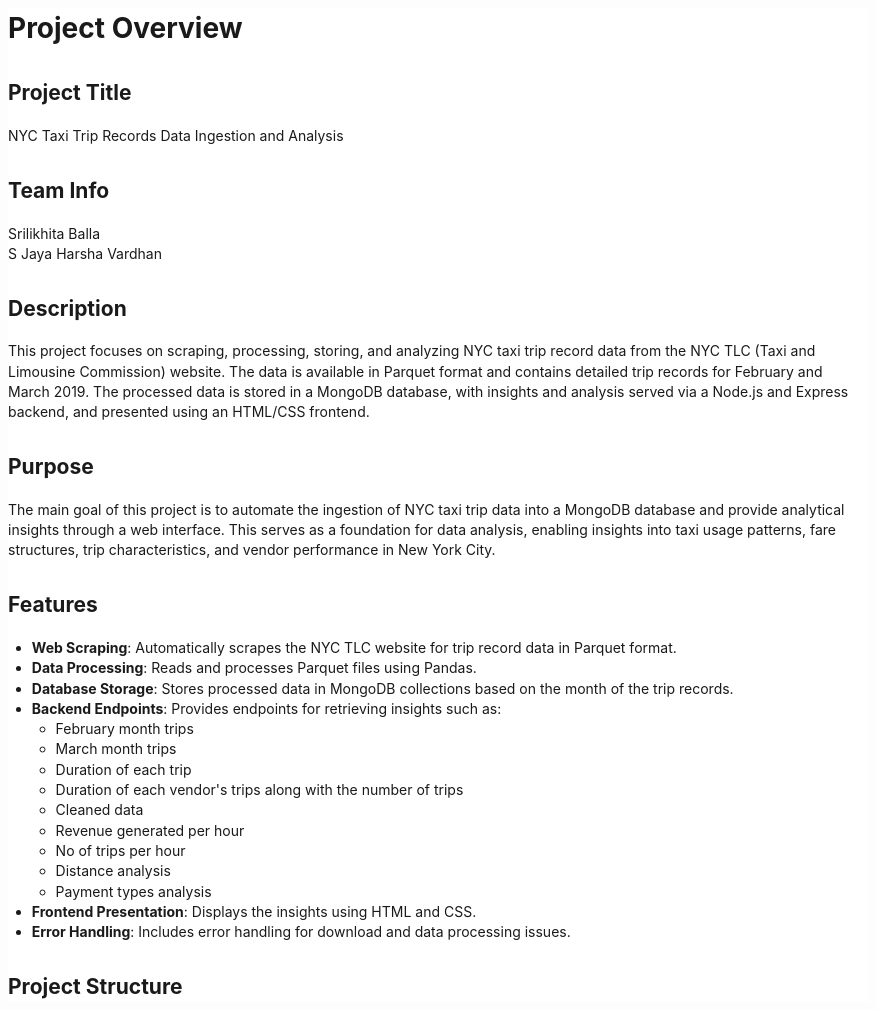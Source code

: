 # Project Overview

## Project Title

NYC Taxi Trip Records Data Ingestion and Analysis

## Team Info

Srilikhita Balla   
S Jaya Harsha Vardhan

## Description

This project focuses on scraping, processing, storing, and analyzing NYC taxi trip record data from the NYC TLC (Taxi and Limousine Commission) website. The data is available in Parquet format and contains detailed trip records for February and March 2019. The processed data is stored in a MongoDB database, with insights and analysis served via a Node.js and Express backend, and presented using an HTML/CSS frontend.

## Purpose

The main goal of this project is to automate the ingestion of NYC taxi trip data into a MongoDB database and provide analytical insights through a web interface. This serves as a foundation for data analysis, enabling insights into taxi usage patterns, fare structures, trip characteristics, and vendor performance in New York City.

## Features

- **Web Scraping**: Automatically scrapes the NYC TLC website for trip record data in Parquet format.
- **Data Processing**: Reads and processes Parquet files using Pandas.
- **Database Storage**: Stores processed data in MongoDB collections based on the month of the trip records.
- **Backend Endpoints**: Provides endpoints for retrieving insights such as:
  - February month trips
  - March month trips
  - Duration of each trip
  - Duration of each vendor's trips along with the number of trips
  - Cleaned data
  - Revenue generated per hour
  - No of trips per hour
  - Distance analysis
  - Payment types analysis
- **Frontend Presentation**: Displays the insights using HTML and CSS.
- **Error Handling**: Includes error handling for download and data processing issues.

## Project Structure

